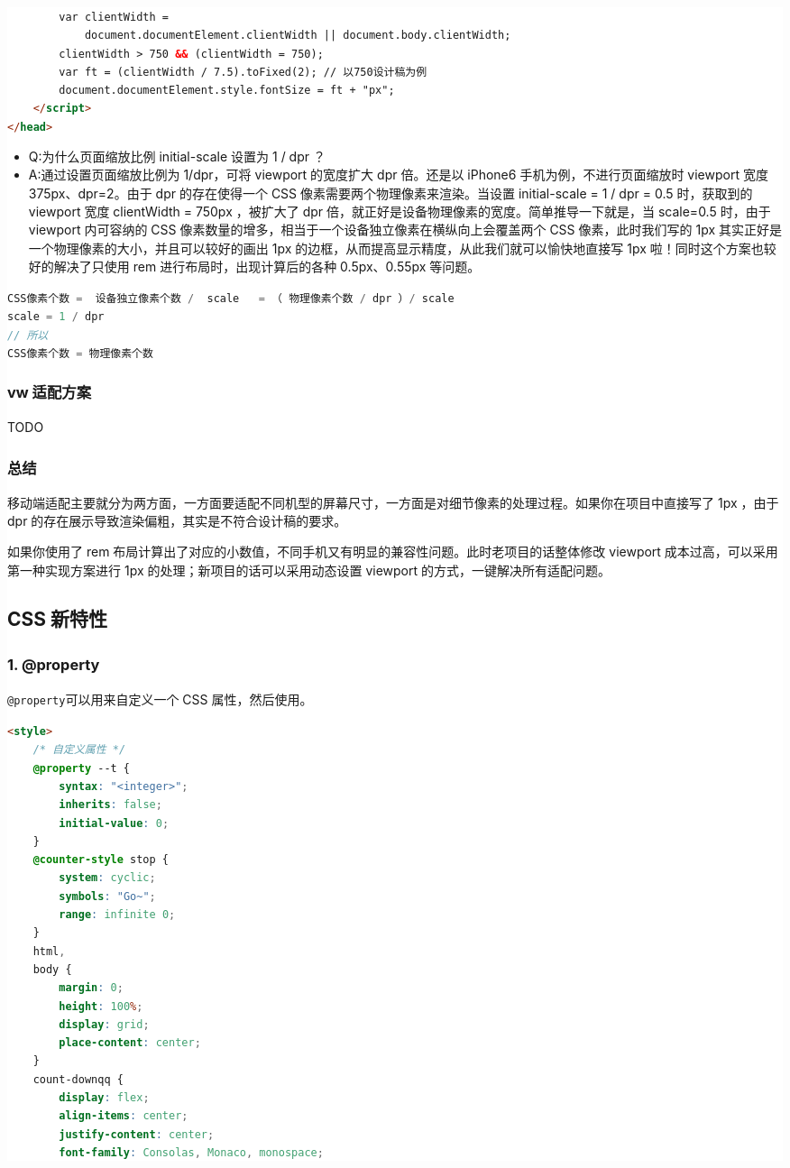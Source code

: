 ```html
		var clientWidth =
			document.documentElement.clientWidth || document.body.clientWidth;
		clientWidth > 750 && (clientWidth = 750);
		var ft = (clientWidth / 7.5).toFixed(2); // 以750设计稿为例
		document.documentElement.style.fontSize = ft + "px";
	</script>
</head>
```

- Q:为什么页面缩放比例 initial-scale 设置为 1 / dpr ？
- A:通过设置页面缩放比例为 1/dpr，可将 viewport 的宽度扩大 dpr 倍。还是以 iPhone6 手机为例，不进行页面缩放时 viewport 宽度 375px、dpr=2。由于 dpr 的存在使得一个 CSS 像素需要两个物理像素来渲染。当设置 initial-scale = 1 / dpr = 0.5 时，获取到的 viewport 宽度 clientWidth = 750px ，被扩大了 dpr 倍，就正好是设备物理像素的宽度。简单推导一下就是，当 scale=0.5 时，由于 viewport 内可容纳的 CSS 像素数量的增多，相当于一个设备独立像素在横纵向上会覆盖两个 CSS 像素，此时我们写的 1px 其实正好是一个物理像素的大小，并且可以较好的画出 1px 的边框，从而提高显示精度，从此我们就可以愉快地直接写 1px 啦！同时这个方案也较好的解决了只使用 rem 进行布局时，出现计算后的各种 0.5px、0.55px 等问题。

```js
CSS像素个数 =  设备独立像素个数 /  scale   = （ 物理像素个数 / dpr ）/ scale
scale = 1 / dpr
// 所以
CSS像素个数 = 物理像素个数
```

### vw 适配方案

TODO

### 总结

移动端适配主要就分为两方面，一方面要适配不同机型的屏幕尺寸，一方面是对细节像素的处理过程。如果你在项目中直接写了 1px ，由于 dpr 的存在展示导致渲染偏粗，其实是不符合设计稿的要求。

如果你使用了 rem 布局计算出了对应的小数值，不同手机又有明显的兼容性问题。此时老项目的话整体修改 viewport 成本过高，可以采用第一种实现方案进行 1px 的处理；新项目的话可以采用动态设置 viewport 的方式，一键解决所有适配问题。

## CSS 新特性

### 1. @property

`@property`可以用来自定义一个 CSS 属性，然后使用。

```html
<style>
	/* 自定义属性 */
	@property --t {
		syntax: "<integer>";
		inherits: false;
		initial-value: 0;
	}
	@counter-style stop {
		system: cyclic;
		symbols: "Go~";
		range: infinite 0;
	}
	html,
	body {
		margin: 0;
		height: 100%;
		display: grid;
		place-content: center;
	}
	count-downqq {
		display: flex;
		align-items: center;
		justify-content: center;
		font-family: Consolas, Monaco, monospace;
```